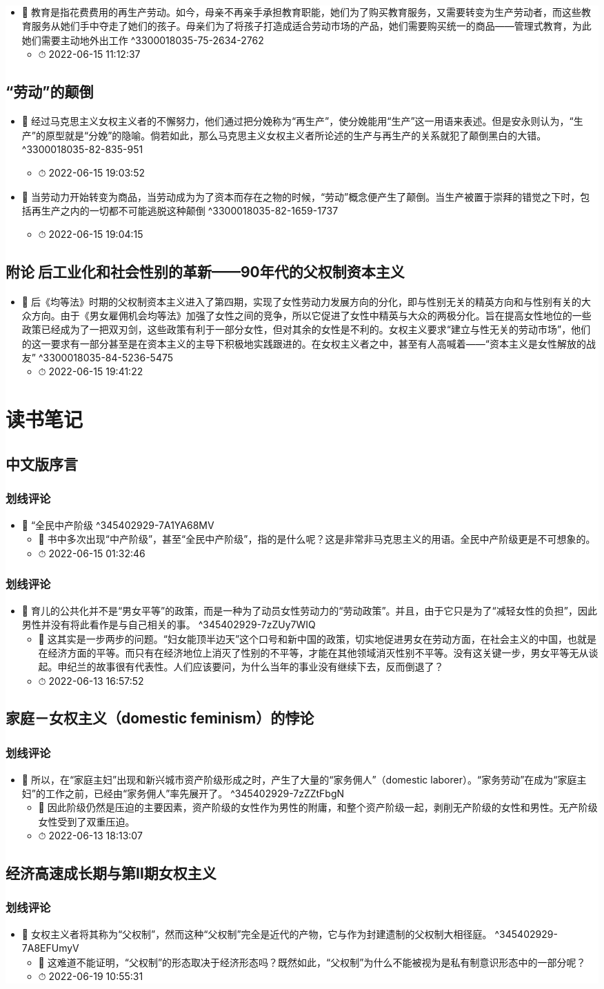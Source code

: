 
- 📌 教育是指花费费用的再生产劳动。如今，母亲不再亲手承担教育职能，她们为了购买教育服务，又需要转变为生产劳动者，而这些教育服务从她们手中夺走了她们的孩子。母亲们为了将孩子打造成适合劳动市场的产品，她们需要购买统一的商品——管理式教育，为此她们需要主动地外出工作 ^3300018035-75-2634-2762
    - ⏱ 2022-06-15 11:12:37 
## “劳动”的颠倒


- 📌 经过马克思主义女权主义者的不懈努力，他们通过把分娩称为“再生产”，使分娩能用“生产”这一用语来表述。但是安永则认为，“生产”的原型就是“分娩”的隐喻。倘若如此，那么马克思主义女权主义者所论述的生产与再生产的关系就犯了颠倒黑白的大错。 ^3300018035-82-835-951
    - ⏱ 2022-06-15 19:03:52 

- 📌 当劳动力开始转变为商品，当劳动成为为了资本而存在之物的时候，“劳动”概念便产生了颠倒。当生产被置于崇拜的错觉之下时，包括再生产之内的一切都不可能逃脱这种颠倒 ^3300018035-82-1659-1737
    - ⏱ 2022-06-15 19:04:15 
## 附论 后工业化和社会性别的革新——90年代的父权制资本主义


- 📌 后《均等法》时期的父权制资本主义进入了第四期，实现了女性劳动力发展方向的分化，即与性别无关的精英方向和与性别有关的大众方向。由于《男女雇佣机会均等法》加强了女性之间的竞争，所以它促进了女性中精英与大众的两极分化。旨在提高女性地位的一些政策已经成为了一把双刃剑，这些政策有利于一部分女性，但对其余的女性是不利的。女权主义要求“建立与性无关的劳动市场”，他们的这一要求有一部分甚至是在资本主义的主导下积极地实践跟进的。在女权主义者之中，甚至有人高喊着——“资本主义是女性解放的战友” ^3300018035-84-5236-5475
    - ⏱ 2022-06-15 19:41:22 
# 读书笔记

## 中文版序言

### 划线评论
- 📌 “全民中产阶级  ^345402929-7A1YA68MV
    - 💭 书中多次出现“中产阶级”，甚至“全民中产阶级”，指的是什么呢？这是非常非马克思主义的用语。全民中产阶级更是不可想象的。
    - ⏱ 2022-06-15 01:32:46

### 划线评论
- 📌 育儿的公共化并不是“男女平等”的政策，而是一种为了动员女性劳动力的“劳动政策”。并且，由于它只是为了“减轻女性的负担”，因此男性并没有将此看作是与自己相关的事。  ^345402929-7zZUy7WIQ
    - 💭 这其实是一步两步的问题。“妇女能顶半边天”这个口号和新中国的政策，切实地促进男女在劳动方面，在社会主义的中国，也就是在经济方面的平等。而只有在经济地位上消灭了性别的不平等，才能在其他领域消灭性别不平等。没有这关键一步，男女平等无从谈起。申纪兰的故事很有代表性。人们应该要问，为什么当年的事业没有继续下去，反而倒退了？
    - ⏱ 2022-06-13 16:57:52
   
## 家庭－女权主义（domestic feminism）的悖论

### 划线评论
- 📌 所以，在“家庭主妇”出现和新兴城市资产阶级形成之时，产生了大量的“家务佣人”（domestic laborer）。“家务劳动”在成为“家庭主妇”的工作之前，已经由“家务佣人”率先展开了。  ^345402929-7zZZtFbgN
    - 💭 因此阶级仍然是压迫的主要因素，资产阶级的女性作为男性的附庸，和整个资产阶级一起，剥削无产阶级的女性和男性。无产阶级女性受到了双重压迫。
    - ⏱ 2022-06-13 18:13:07
   
## 经济高速成长期与第Ⅱ期女权主义

### 划线评论
- 📌 女权主义者将其称为“父权制”，然而这种“父权制”完全是近代的产物，它与作为封建遗制的父权制大相径庭。  ^345402929-7A8EFUmyV
    - 💭 这难道不能证明，“父权制”的形态取决于经济形态吗？既然如此，“父权制”为什么不能被视为是私有制意识形态中的一部分呢？
    - ⏱ 2022-06-19 10:55:31
   